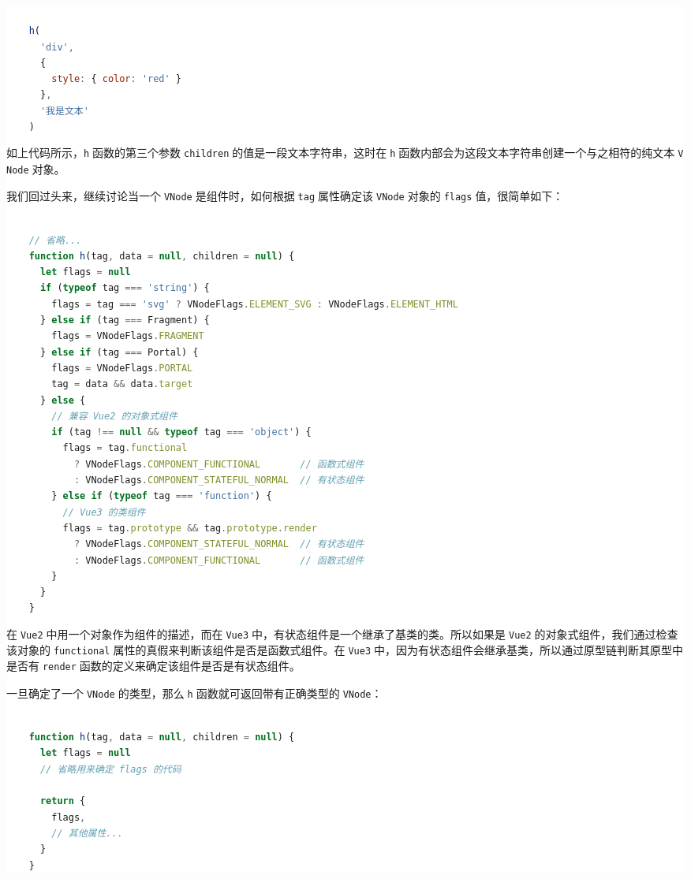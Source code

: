 ```jsx

    h(
      'div',
      {
        style: { color: 'red' }
      },
      '我是文本'
    )
```

如上代码所示，`h` 函数的第三个参数 `children` 的值是一段文本字符串，这时在 `h` 函数内部会为这段文本字符串创建一个与之相符的纯文本 `VNode` 对象。

我们回过头来，继续讨论当一个 `VNode` 是组件时，如何根据 `tag` 属性确定该 `VNode` 对象的 `flags` 值，很简单如下：

```jsx

    // 省略...
    function h(tag, data = null, children = null) {
      let flags = null
      if (typeof tag === 'string') {
        flags = tag === 'svg' ? VNodeFlags.ELEMENT_SVG : VNodeFlags.ELEMENT_HTML
      } else if (tag === Fragment) {
        flags = VNodeFlags.FRAGMENT
      } else if (tag === Portal) {
        flags = VNodeFlags.PORTAL
        tag = data && data.target
      } else {
        // 兼容 Vue2 的对象式组件
        if (tag !== null && typeof tag === 'object') {
          flags = tag.functional
            ? VNodeFlags.COMPONENT_FUNCTIONAL       // 函数式组件
            : VNodeFlags.COMPONENT_STATEFUL_NORMAL  // 有状态组件
        } else if (typeof tag === 'function') {
          // Vue3 的类组件
          flags = tag.prototype && tag.prototype.render
            ? VNodeFlags.COMPONENT_STATEFUL_NORMAL  // 有状态组件
            : VNodeFlags.COMPONENT_FUNCTIONAL       // 函数式组件
        }
      }
    }
```

在 `Vue2` 中用一个对象作为组件的描述，而在 `Vue3` 中，有状态组件是一个继承了基类的类。所以如果是 `Vue2` 的对象式组件，我们通过检查该对象的 `functional` 属性的真假来判断该组件是否是函数式组件。在 `Vue3` 中，因为有状态组件会继承基类，所以通过原型链判断其原型中是否有 `render` 函数的定义来确定该组件是否是有状态组件。

一旦确定了一个 `VNode` 的类型，那么 `h` 函数就可返回带有正确类型的 `VNode`：

```jsx

    function h(tag, data = null, children = null) {
      let flags = null
      // 省略用来确定 flags 的代码

      return {
        flags,
        // 其他属性...
      }
    }
```
